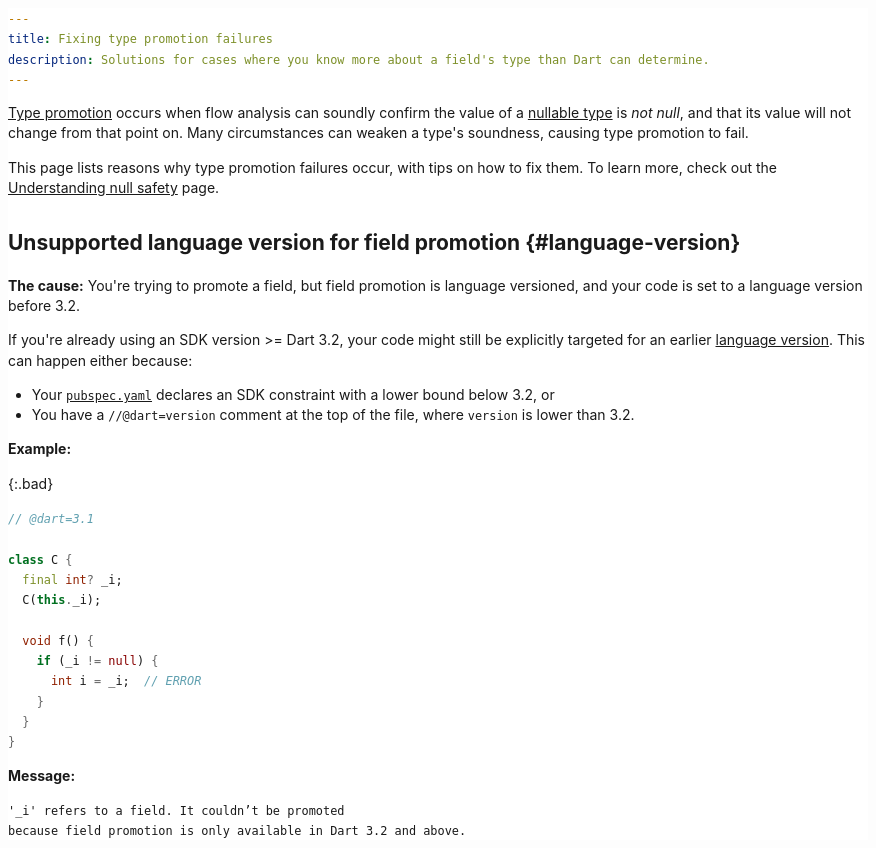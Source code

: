 ```yaml
---
title: Fixing type promotion failures
description: Solutions for cases where you know more about a field's type than Dart can determine.
---
```


[Type promotion][] occurs when flow analysis can soundly confirm the value of 
a [nullable type][] is *not null*, and that its value will not change from that point on.
Many circumstances can weaken a type's soundness, causing type promotion to fail.

This page lists reasons why type promotion failures occur,
with tips on how to fix them.
To learn more, check out the [Understanding null safety][] page.


## Unsupported language version for field promotion {#language-version}

**The cause:** 
You're trying to promote a field, but field promotion is language versioned,
and your code is set to a language version before 3.2.

If you're already using an SDK version >= Dart 3.2,
your code might still be explicitly targeted for an earlier [language version][].
This can happen either because:

* Your [`pubspec.yaml`][] declares an SDK constraint with a
  lower bound below 3.2, or 
* You have a `//@dart=version` comment at the top of the file,
  where `version` is lower than 3.2.

**Example:**

{:.bad}
```dart
// @dart=3.1

class C {
  final int? _i;
  C(this._i);

  void f() {
    if (_i != null) {
      int i = _i;  // ERROR
    }
  }
}
```

**Message:**

```nocode
'_i' refers to a field. It couldn’t be promoted
because field promotion is only available in Dart 3.2 and above.
```


[known bug]: https://github.com/dart-lang/language/issues/3328#issuecomment-1792511446
[1536]: https://github.com/dart-lang/language/issues/1536
[Type promotion]: /null-safety/understanding-null-safety#type-promotion-on-null-checks
[nullable type]: /null-safety/understanding-null-safety#non-nullable-and-nullable-types
[Understanding null safety]: /null-safety/understanding-null-safety
[language version]: /guides/language/evolution#language-versioning
[`pubspec.yaml`]: /tools/pub/pubspec
[upgrade]: /get-dart
[extension methods]: /language/extension-methods
[`on` type]: /language/extension-methods#implementing-extension-methods
[abstract]: /language/methods#abstract-methods
[abstract field]: /null-safety/understanding-null-safety#abstract-fields
[nosuchmethod]: /language/extend#nosuchmethod
